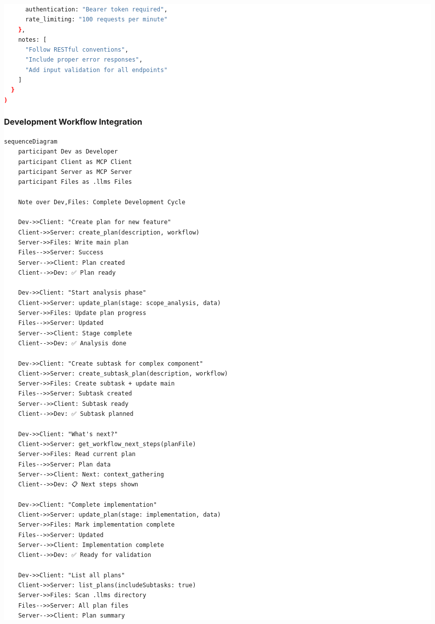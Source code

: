 ```bash
      authentication: "Bearer token required",
      rate_limiting: "100 requests per minute"
    },
    notes: [
      "Follow RESTful conventions",
      "Include proper error responses",
      "Add input validation for all endpoints"
    ]
  }
)
```

### Development Workflow Integration

```mermaid
sequenceDiagram
    participant Dev as Developer
    participant Client as MCP Client
    participant Server as MCP Server
    participant Files as .llms Files

    Note over Dev,Files: Complete Development Cycle
    
    Dev->>Client: "Create plan for new feature"
    Client->>Server: create_plan(description, workflow)
    Server->>Files: Write main plan
    Files-->>Server: Success
    Server-->>Client: Plan created
    Client-->>Dev: ✅ Plan ready

    Dev->>Client: "Start analysis phase"
    Client->>Server: update_plan(stage: scope_analysis, data)
    Server->>Files: Update plan progress
    Files-->>Server: Updated
    Server-->>Client: Stage complete
    Client-->>Dev: ✅ Analysis done

    Dev->>Client: "Create subtask for complex component"
    Client->>Server: create_subtask_plan(description, workflow)
    Server->>Files: Create subtask + update main
    Files-->>Server: Subtask created
    Server-->>Client: Subtask ready
    Client-->>Dev: ✅ Subtask planned

    Dev->>Client: "What's next?"
    Client->>Server: get_workflow_next_steps(planFile)
    Server->>Files: Read current plan
    Files-->>Server: Plan data
    Server-->>Client: Next: context_gathering
    Client-->>Dev: 📋 Next steps shown

    Dev->>Client: "Complete implementation"
    Client->>Server: update_plan(stage: implementation, data)
    Server->>Files: Mark implementation complete
    Files-->>Server: Updated
    Server-->>Client: Implementation complete
    Client-->>Dev: ✅ Ready for validation

    Dev->>Client: "List all plans"
    Client->>Server: list_plans(includeSubtasks: true)
    Server->>Files: Scan .llms directory
    Files-->>Server: All plan files
    Server-->>Client: Plan summary
```